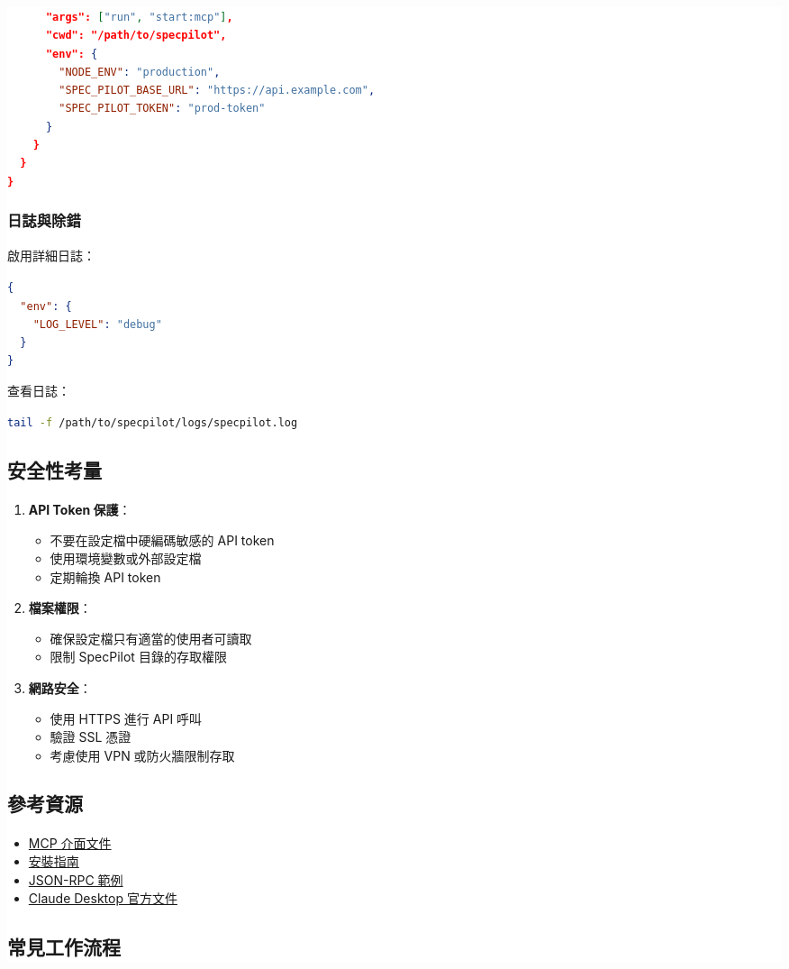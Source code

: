 ```json
      "args": ["run", "start:mcp"],
      "cwd": "/path/to/specpilot",
      "env": {
        "NODE_ENV": "production",
        "SPEC_PILOT_BASE_URL": "https://api.example.com",
        "SPEC_PILOT_TOKEN": "prod-token"
      }
    }
  }
}
```

### 日誌與除錯

啟用詳細日誌：
```json
{
  "env": {
    "LOG_LEVEL": "debug"
  }
}
```

查看日誌：
```bash
tail -f /path/to/specpilot/logs/specpilot.log
```

## 安全性考量

1. **API Token 保護**：
   - 不要在設定檔中硬編碼敏感的 API token
   - 使用環境變數或外部設定檔
   - 定期輪換 API token

2. **檔案權限**：
   - 確保設定檔只有適當的使用者可讀取
   - 限制 SpecPilot 目錄的存取權限

3. **網路安全**：
   - 使用 HTTPS 進行 API 呼叫
   - 驗證 SSL 憑證
   - 考慮使用 VPN 或防火牆限制存取

## 參考資源

- [MCP 介面文件](mcp-interface.md)
- [安裝指南](installation-guide.md)
- [JSON-RPC 範例](examples/)
- [Claude Desktop 官方文件](https://docs.anthropic.com/claude/desktop)

## 常見工作流程
